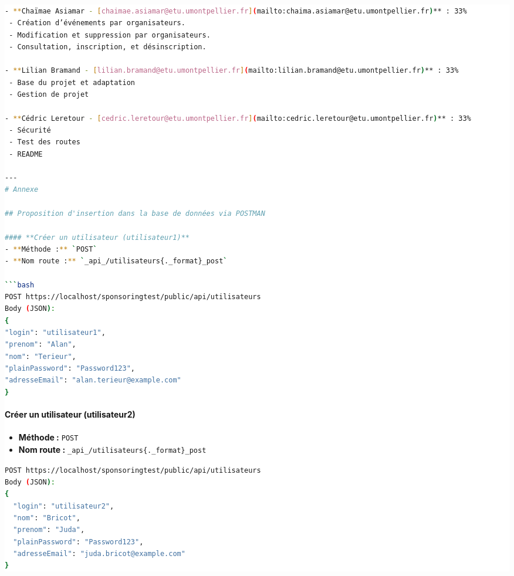    ```bash
- **Chaïmae Asiamar - [chaimae.asiamar@etu.umontpellier.fr](mailto:chaima.asiamar@etu.umontpellier.fr)** : 33%
    - Création d’événements par organisateurs. 
    - Modification et suppression par organisateurs. 
    - Consultation, inscription, et désinscription.

- **Lilian Bramand - [lilian.bramand@etu.umontpellier.fr](mailto:lilian.bramand@etu.umontpellier.fr)** : 33%
    - Base du projet et adaptation
    - Gestion de projet

- **Cédric Leretour - [cedric.leretour@etu.umontpellier.fr](mailto:cedric.leretour@etu.umontpellier.fr)** : 33%
    - Sécurité
    - Test des routes
    - README

---
# Annexe

## Proposition d'insertion dans la base de données via POSTMAN

#### **Créer un utilisateur (utilisateur1)**
- **Méthode :** `POST`
- **Nom route :** `_api_/utilisateurs{._format}_post`

```bash
POST https://localhost/sponsoringtest/public/api/utilisateurs
Body (JSON):
{
  "login": "utilisateur1",
  "prenom": "Alan",
  "nom": "Terieur",
  "plainPassword": "Password123",
  "adresseEmail": "alan.terieur@example.com"
}
```

#### **Créer un utilisateur (utilisateur2)**
- **Méthode :** `POST`
- **Nom route :** `_api_/utilisateurs{._format}_post`

```bash
POST https://localhost/sponsoringtest/public/api/utilisateurs
Body (JSON):
{
  "login": "utilisateur2",
  "nom": "Bricot",
  "prenom": "Juda",
  "plainPassword": "Password123",
  "adresseEmail": "juda.bricot@example.com"
}
```
